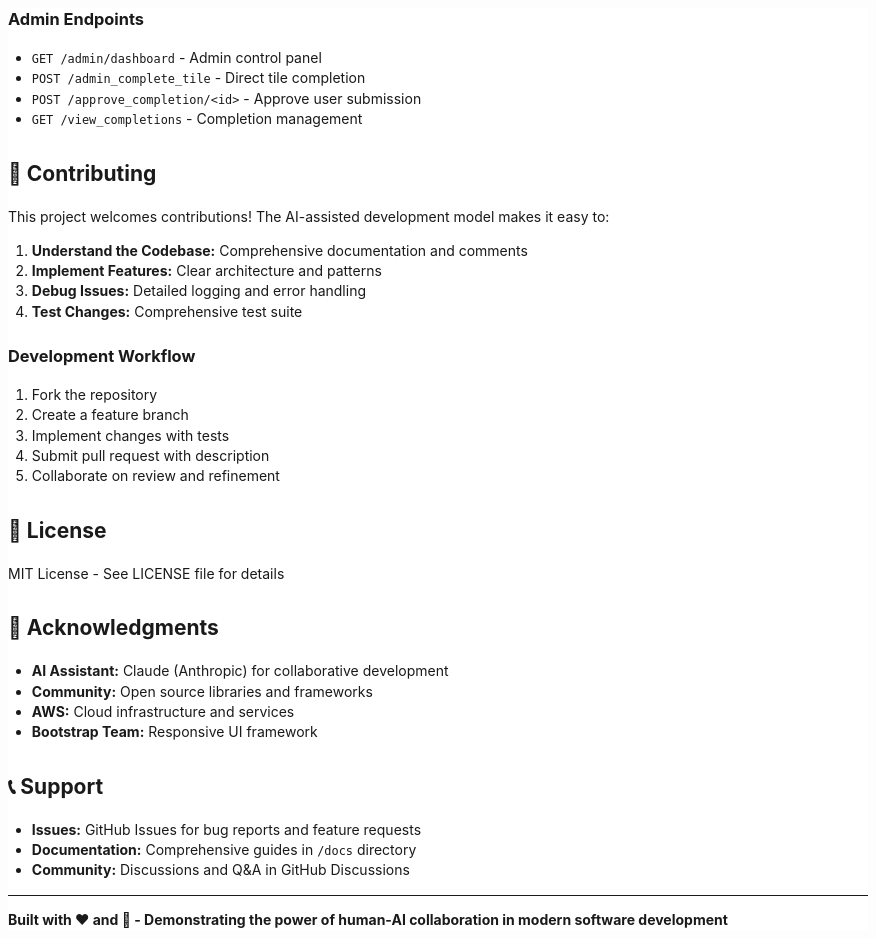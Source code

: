 ### **Admin Endpoints**
- `GET /admin/dashboard` - Admin control panel
- `POST /admin_complete_tile` - Direct tile completion
- `POST /approve_completion/<id>` - Approve user submission
- `GET /view_completions` - Completion management

## 🤝 Contributing

This project welcomes contributions! The AI-assisted development model makes it easy to:

1. **Understand the Codebase:** Comprehensive documentation and comments
2. **Implement Features:** Clear architecture and patterns
3. **Debug Issues:** Detailed logging and error handling
4. **Test Changes:** Comprehensive test suite

### **Development Workflow**
1. Fork the repository
2. Create a feature branch
3. Implement changes with tests
4. Submit pull request with description
5. Collaborate on review and refinement

## 📄 License

MIT License - See LICENSE file for details

## 🙏 Acknowledgments

- **AI Assistant:** Claude (Anthropic) for collaborative development
- **Community:** Open source libraries and frameworks
- **AWS:** Cloud infrastructure and services
- **Bootstrap Team:** Responsive UI framework

## 📞 Support

- **Issues:** GitHub Issues for bug reports and feature requests
- **Documentation:** Comprehensive guides in `/docs` directory
- **Community:** Discussions and Q&A in GitHub Discussions

---

**Built with ❤️ and 🤖 - Demonstrating the power of human-AI collaboration in modern software development**
